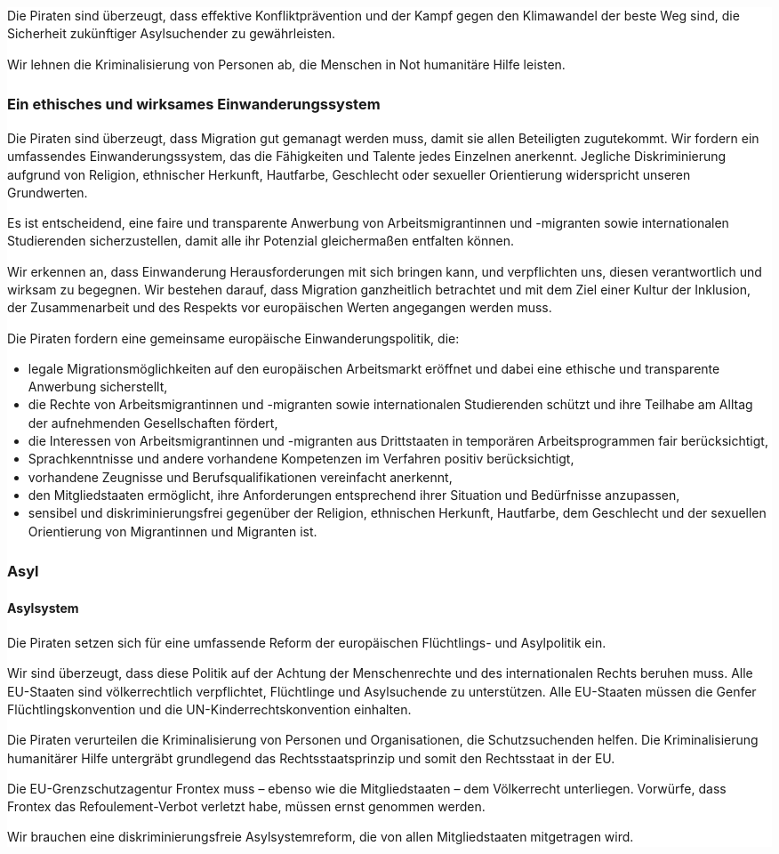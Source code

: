 Die Piraten sind überzeugt, dass effektive Konfliktprävention und der Kampf gegen den Klimawandel der beste Weg sind, die Sicherheit zukünftiger Asylsuchender zu gewährleisten.

Wir lehnen die Kriminalisierung von Personen ab, die Menschen in Not humanitäre Hilfe leisten.

### Ein ethisches und wirksames Einwanderungssystem

Die Piraten sind überzeugt, dass Migration gut gemanagt werden muss, damit sie allen Beteiligten zugutekommt. Wir fordern ein umfassendes Einwanderungssystem, das die Fähigkeiten und Talente jedes Einzelnen anerkennt. Jegliche Diskriminierung aufgrund von Religion, ethnischer Herkunft, Hautfarbe, Geschlecht oder sexueller Orientierung widerspricht unseren Grundwerten.

Es ist entscheidend, eine faire und transparente Anwerbung von Arbeitsmigrantinnen und -migranten sowie internationalen Studierenden sicherzustellen, damit alle ihr Potenzial gleichermaßen entfalten können.

Wir erkennen an, dass Einwanderung Herausforderungen mit sich bringen kann, und verpflichten uns, diesen verantwortlich und wirksam zu begegnen. Wir bestehen darauf, dass Migration ganzheitlich betrachtet und mit dem Ziel einer Kultur der Inklusion, der Zusammenarbeit und des Respekts vor europäischen Werten angegangen werden muss.

Die Piraten fordern eine gemeinsame europäische Einwanderungspolitik, die:

* legale Migrationsmöglichkeiten auf den europäischen Arbeitsmarkt eröffnet und dabei eine ethische und transparente Anwerbung sicherstellt,
* die Rechte von Arbeitsmigrantinnen und -migranten sowie internationalen Studierenden schützt und ihre Teilhabe am Alltag der aufnehmenden Gesellschaften fördert,
* die Interessen von Arbeitsmigrantinnen und -migranten aus Drittstaaten in temporären Arbeitsprogrammen fair berücksichtigt,
* Sprachkenntnisse und andere vorhandene Kompetenzen im Verfahren positiv berücksichtigt,
* vorhandene Zeugnisse und Berufsqualifikationen vereinfacht anerkennt,
* den Mitgliedstaaten ermöglicht, ihre Anforderungen entsprechend ihrer Situation und Bedürfnisse anzupassen,
* sensibel und diskriminierungsfrei gegenüber der Religion, ethnischen Herkunft, Hautfarbe, dem Geschlecht und der sexuellen Orientierung von Migrantinnen und Migranten ist.

### Asyl

#### Asylsystem

Die Piraten setzen sich für eine umfassende Reform der europäischen Flüchtlings- und Asylpolitik ein.

Wir sind überzeugt, dass diese Politik auf der Achtung der Menschenrechte und des internationalen Rechts beruhen muss. Alle EU-Staaten sind völkerrechtlich verpflichtet, Flüchtlinge und Asylsuchende zu unterstützen. Alle EU-Staaten müssen die Genfer Flüchtlingskonvention und die UN-Kinderrechtskonvention einhalten.

Die Piraten verurteilen die Kriminalisierung von Personen und Organisationen, die Schutzsuchenden helfen. Die Kriminalisierung humanitärer Hilfe untergräbt grundlegend das Rechtsstaatsprinzip und somit den Rechtsstaat in der EU.

Die EU-Grenzschutzagentur Frontex muss – ebenso wie die Mitgliedstaaten – dem Völkerrecht unterliegen. Vorwürfe, dass Frontex das Refoulement-Verbot verletzt habe, müssen ernst genommen werden.

Wir brauchen eine diskriminierungsfreie Asylsystemreform, die von allen Mitgliedstaaten mitgetragen wird.
